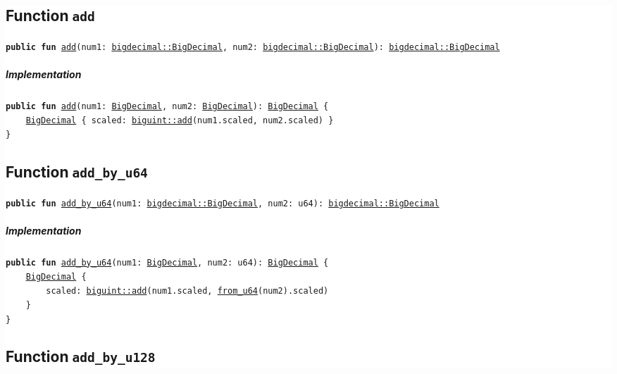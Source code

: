 ## Function `add`



<pre><code><b>public</b> <b>fun</b> <a href="bigdecimal.md#0x1_bigdecimal_add">add</a>(num1: <a href="bigdecimal.md#0x1_bigdecimal_BigDecimal">bigdecimal::BigDecimal</a>, num2: <a href="bigdecimal.md#0x1_bigdecimal_BigDecimal">bigdecimal::BigDecimal</a>): <a href="bigdecimal.md#0x1_bigdecimal_BigDecimal">bigdecimal::BigDecimal</a>
</code></pre>



##### Implementation


<pre><code><b>public</b> <b>fun</b> <a href="bigdecimal.md#0x1_bigdecimal_add">add</a>(num1: <a href="bigdecimal.md#0x1_bigdecimal_BigDecimal">BigDecimal</a>, num2: <a href="bigdecimal.md#0x1_bigdecimal_BigDecimal">BigDecimal</a>): <a href="bigdecimal.md#0x1_bigdecimal_BigDecimal">BigDecimal</a> {
    <a href="bigdecimal.md#0x1_bigdecimal_BigDecimal">BigDecimal</a> { scaled: <a href="biguint.md#0x1_biguint_add">biguint::add</a>(num1.scaled, num2.scaled) }
}
</code></pre>



<a id="0x1_bigdecimal_add_by_u64"></a>

## Function `add_by_u64`



<pre><code><b>public</b> <b>fun</b> <a href="bigdecimal.md#0x1_bigdecimal_add_by_u64">add_by_u64</a>(num1: <a href="bigdecimal.md#0x1_bigdecimal_BigDecimal">bigdecimal::BigDecimal</a>, num2: u64): <a href="bigdecimal.md#0x1_bigdecimal_BigDecimal">bigdecimal::BigDecimal</a>
</code></pre>



##### Implementation


<pre><code><b>public</b> <b>fun</b> <a href="bigdecimal.md#0x1_bigdecimal_add_by_u64">add_by_u64</a>(num1: <a href="bigdecimal.md#0x1_bigdecimal_BigDecimal">BigDecimal</a>, num2: u64): <a href="bigdecimal.md#0x1_bigdecimal_BigDecimal">BigDecimal</a> {
    <a href="bigdecimal.md#0x1_bigdecimal_BigDecimal">BigDecimal</a> {
        scaled: <a href="biguint.md#0x1_biguint_add">biguint::add</a>(num1.scaled, <a href="bigdecimal.md#0x1_bigdecimal_from_u64">from_u64</a>(num2).scaled)
    }
}
</code></pre>



<a id="0x1_bigdecimal_add_by_u128"></a>

## Function `add_by_u128`


